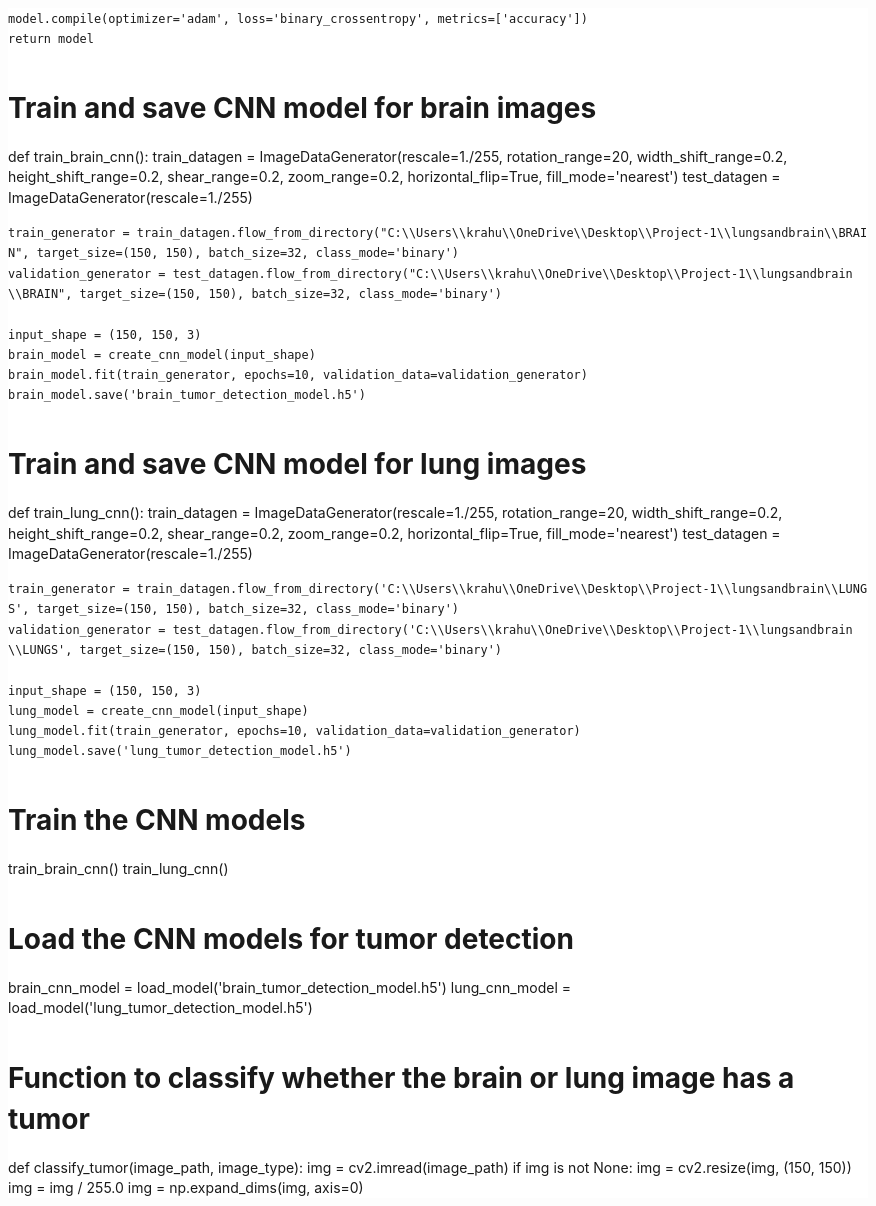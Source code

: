     model.compile(optimizer='adam', loss='binary_crossentropy', metrics=['accuracy'])
    return model

# Train and save CNN model for brain images
def train_brain_cnn():
    train_datagen = ImageDataGenerator(rescale=1./255, rotation_range=20, width_shift_range=0.2, height_shift_range=0.2, shear_range=0.2, zoom_range=0.2, horizontal_flip=True, fill_mode='nearest')
    test_datagen = ImageDataGenerator(rescale=1./255)

    train_generator = train_datagen.flow_from_directory("C:\\Users\\krahu\\OneDrive\\Desktop\\Project-1\\lungsandbrain\\BRAIN", target_size=(150, 150), batch_size=32, class_mode='binary')
    validation_generator = test_datagen.flow_from_directory("C:\\Users\\krahu\\OneDrive\\Desktop\\Project-1\\lungsandbrain\\BRAIN", target_size=(150, 150), batch_size=32, class_mode='binary')

    input_shape = (150, 150, 3)
    brain_model = create_cnn_model(input_shape)
    brain_model.fit(train_generator, epochs=10, validation_data=validation_generator)
    brain_model.save('brain_tumor_detection_model.h5')

# Train and save CNN model for lung images
def train_lung_cnn():
    train_datagen = ImageDataGenerator(rescale=1./255, rotation_range=20, width_shift_range=0.2, height_shift_range=0.2, shear_range=0.2, zoom_range=0.2, horizontal_flip=True, fill_mode='nearest')
    test_datagen = ImageDataGenerator(rescale=1./255)

    train_generator = train_datagen.flow_from_directory('C:\\Users\\krahu\\OneDrive\\Desktop\\Project-1\\lungsandbrain\\LUNGS', target_size=(150, 150), batch_size=32, class_mode='binary')
    validation_generator = test_datagen.flow_from_directory('C:\\Users\\krahu\\OneDrive\\Desktop\\Project-1\\lungsandbrain\\LUNGS', target_size=(150, 150), batch_size=32, class_mode='binary')

    input_shape = (150, 150, 3)
    lung_model = create_cnn_model(input_shape)
    lung_model.fit(train_generator, epochs=10, validation_data=validation_generator)
    lung_model.save('lung_tumor_detection_model.h5')

# Train the CNN models
train_brain_cnn()
train_lung_cnn()

# Load the CNN models for tumor detection
brain_cnn_model = load_model('brain_tumor_detection_model.h5')
lung_cnn_model = load_model('lung_tumor_detection_model.h5')

# Function to classify whether the brain or lung image has a tumor
def classify_tumor(image_path, image_type):
    img = cv2.imread(image_path)
    if img is not None:
        img = cv2.resize(img, (150, 150))
        img = img / 255.0
        img = np.expand_dims(img, axis=0)
        